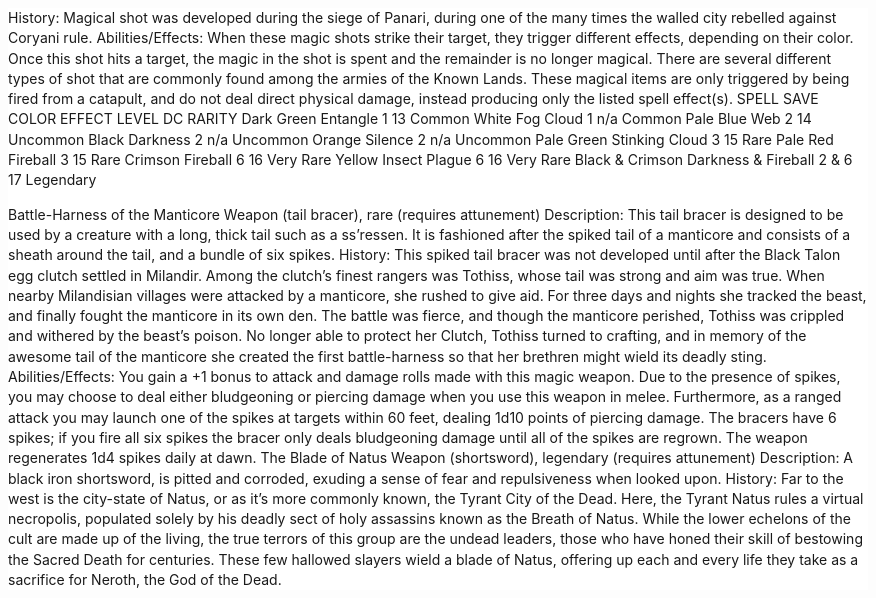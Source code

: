 History: Magical shot was developed during the siege of Panari, during one of the many times the walled city rebelled against Coryani rule.
Abilities/Effects: When these magic shots strike their target, they trigger different effects, depending on their color. Once this shot hits a target, the magic in the shot is spent and the remainder is no longer magical.
There are several different types of shot that are commonly found among the armies of the Known Lands. These magical items are only triggered by being fired from a catapult, and do not deal direct physical damage, instead producing only the listed spell effect(s).
SPELL SAVE
COLOR	EFFECT	LEVEL	DC	RARITY
Dark
Green	Entangle	1	13	Common
White	Fog Cloud	1	n/a	Common
Pale Blue	Web	2	14	Uncommon
Black	Darkness	2	n/a	Uncommon
Orange	Silence	2	n/a	Uncommon
Pale
Green	Stinking
Cloud	3	15	Rare
Pale Red	Fireball	3	15	Rare
Crimson	Fireball	6	16	Very Rare
Yellow	Insect
Plague	6	16	Very Rare
Black & Crimson	Darkness & Fireball	2 & 6	17	Legendary


Battle-Harness of the Manticore
Weapon (tail bracer), rare (requires attunement)
Description: This tail bracer is designed to be used by a creature with a long, thick tail such as a ss’ressen. It is fashioned after the spiked tail of a manticore and consists of a sheath around the tail, and a bundle of six spikes.
History: This spiked tail bracer was not developed until after the Black Talon egg clutch settled in Milandir. Among the clutch’s finest rangers was Tothiss, whose tail was strong and aim was true. When nearby Milandisian villages were attacked by a manticore, she rushed to give aid. For three days and nights she tracked the beast, and finally fought the 
manticore in its own den. The battle was fierce, and though the manticore perished, Tothiss was crippled and withered by the beast’s poison. No longer able to protect her Clutch, Tothiss turned to crafting, and in memory of the awesome tail of the manticore she created the first battle-harness so that her brethren might wield its deadly sting.
Abilities/Effects: You gain a +1 bonus to attack and damage rolls made with this magic weapon. Due to the presence of spikes, you may choose to deal either bludgeoning or piercing damage when you use this weapon in melee. Furthermore, as a ranged attack you may launch one of the spikes at targets within 60 feet, dealing 1d10 points of piercing damage. The bracers have 6 spikes; if you fire all six spikes the bracer only deals bludgeoning damage until all of the spikes are regrown. The weapon regenerates 1d4 spikes daily at dawn.
The Blade of Natus
Weapon (shortsword), legendary (requires attunement)
Description: A black iron shortsword, is pitted and corroded, exuding a sense of fear and repulsiveness when looked upon.
History: Far to the west is the city-state of Natus, or as it’s more commonly known, the Tyrant City of the Dead. Here, the Tyrant Natus rules a virtual necropolis, populated solely by his deadly sect of holy assassins known as the Breath of Natus. While the lower echelons of the cult are made up of the living, the true terrors of this group are the undead leaders, those who have honed their skill of bestowing the Sacred Death for centuries. These few hallowed slayers wield a blade of Natus, offering up each and every life they take as a sacrifice for Neroth, the God of the Dead.